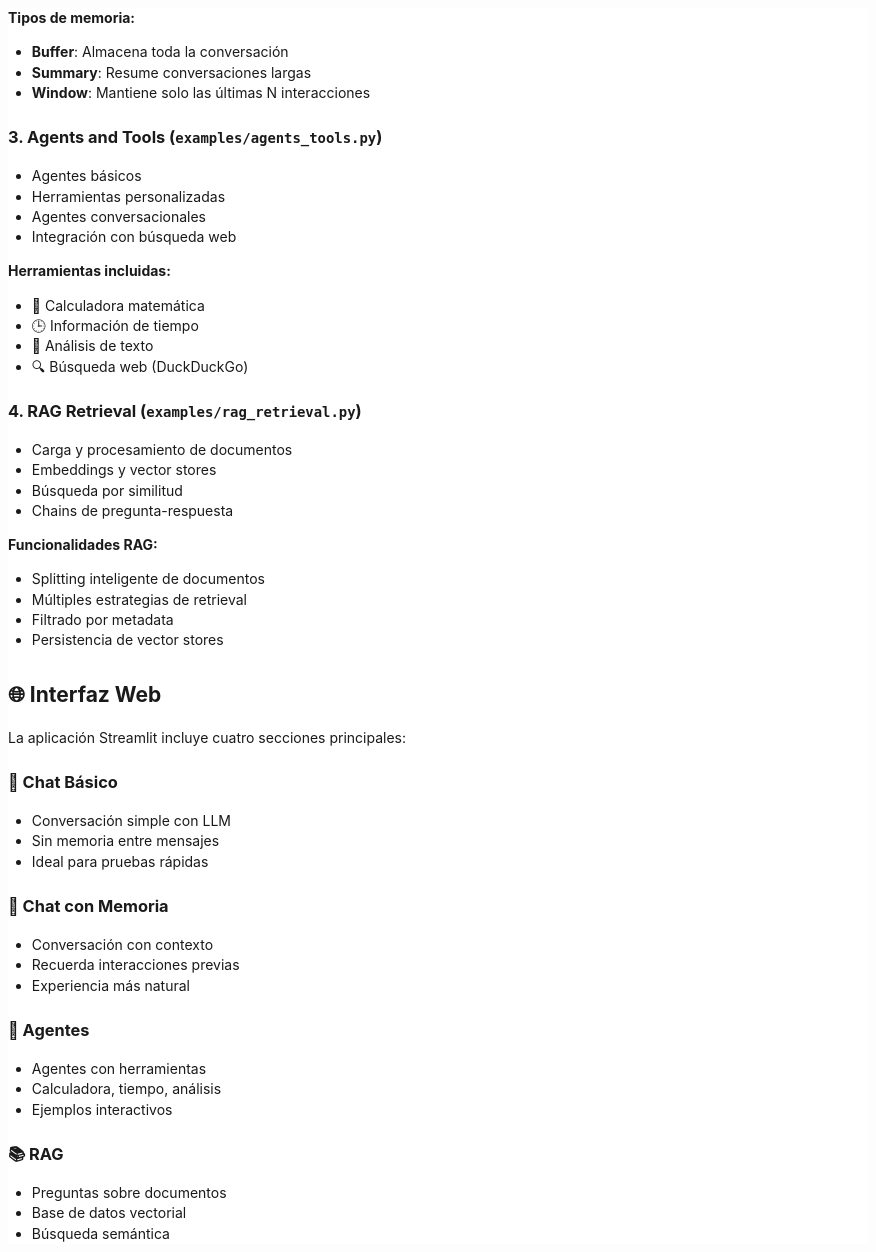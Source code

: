**Tipos de memoria:**
- **Buffer**: Almacena toda la conversación
- **Summary**: Resume conversaciones largas
- **Window**: Mantiene solo las últimas N interacciones

### 3. Agents and Tools (`examples/agents_tools.py`)
- Agentes básicos
- Herramientas personalizadas
- Agentes conversacionales
- Integración con búsqueda web

**Herramientas incluidas:**
- 🧮 Calculadora matemática
- 🕒 Información de tiempo
- 📝 Análisis de texto
- 🔍 Búsqueda web (DuckDuckGo)

### 4. RAG Retrieval (`examples/rag_retrieval.py`)
- Carga y procesamiento de documentos
- Embeddings y vector stores
- Búsqueda por similitud
- Chains de pregunta-respuesta

**Funcionalidades RAG:**
- Splitting inteligente de documentos
- Múltiples estrategias de retrieval
- Filtrado por metadata
- Persistencia de vector stores

## 🌐 Interfaz Web

La aplicación Streamlit incluye cuatro secciones principales:

### 💬 Chat Básico
- Conversación simple con LLM
- Sin memoria entre mensajes
- Ideal para pruebas rápidas

### 🧠 Chat con Memoria
- Conversación con contexto
- Recuerda interacciones previas
- Experiencia más natural

### 🤖 Agentes
- Agentes con herramientas
- Calculadora, tiempo, análisis
- Ejemplos interactivos

### 📚 RAG
- Preguntas sobre documentos
- Base de datos vectorial
- Búsqueda semántica
